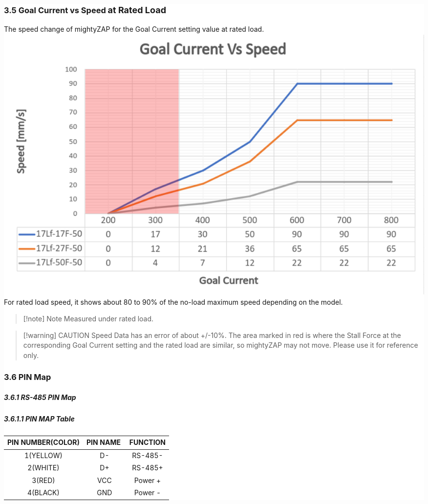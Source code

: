 ### 3.5 Goal Current vs Speed <font size="4">at Rated Load</font>
The speed change of mightyZAP for the Goal Current setting value at rated load.
![50_goalcurrentVSspeed](./img/50_goalcurrentVSspeed.png)
For rated load speed, it shows about 80 to 90% of the no-load maximum speed depending on the model.
>[!note] Note
>Measured under rated load.

 >[!warning] CAUTION
>Speed Data has an error of about +/-10%.
>The area marked in red is where the Stall Force at the corresponding Goal Current setting and the rated load are similar, so mightyZAP may not move. Please use it for reference only.

### 3.6 PIN Map
##### 3.6.1 RS-485 PIN Map
##### 3.6.1.1 PIN MAP Table

| PIN NUMBER(COLOR) | PIN NAME&nbsp; | <div>FUNCTION</div> |
| :---------------: | :------------: | :-----------------: |
| 1(YELLOW) | D- | RS-485- |
| 2(WHITE) | D+ | RS-485+ |
| 3(RED) | VCC | Power + |
| 4(BLACK) | GND | Power - |
